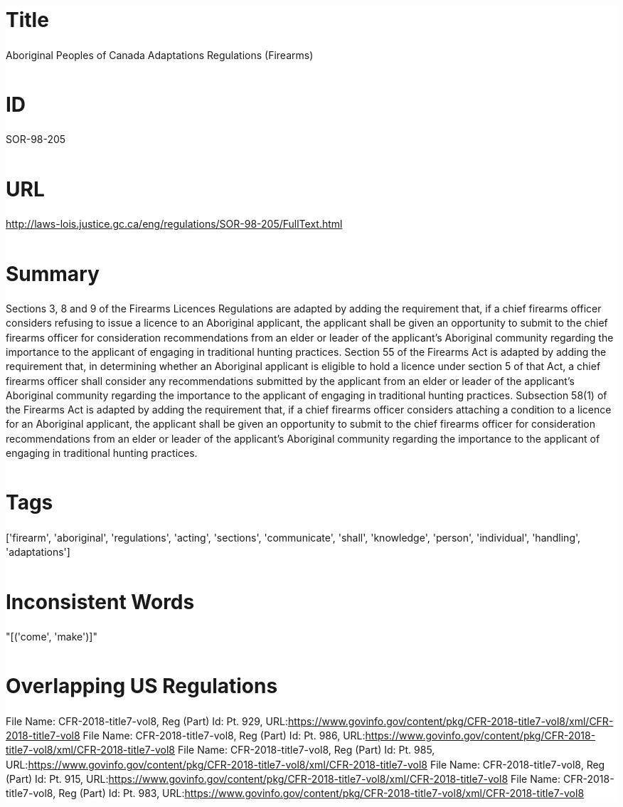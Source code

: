 # Title
Aboriginal Peoples of Canada Adaptations Regulations (Firearms)


# ID
SOR-98-205

# URL
http://laws-lois.justice.gc.ca/eng/regulations/SOR-98-205/FullText.html


# Summary
Sections 3, 8 and 9 of the  Firearms Licences Regulations  are adapted by adding the requirement that, if a chief firearms officer considers refusing to issue a licence to an Aboriginal applicant, the applicant shall be given an opportunity to submit to the chief firearms officer for consideration recommendations from an elder or leader of the applicant’s Aboriginal community regarding the importance to the applicant of engaging in traditional hunting practices.
Section 55 of the  Firearms Act  is adapted by adding the requirement that, in determining whether an Aboriginal applicant is eligible to hold a licence under section 5 of that Act, a chief firearms officer shall consider any recommendations submitted by the applicant from an elder or leader of the applicant’s Aboriginal community regarding the importance to the applicant of engaging in traditional hunting practices.
Subsection 58(1) of the  Firearms Act  is adapted by adding the requirement that, if a chief firearms officer considers attaching a condition to a licence for an Aboriginal applicant, the applicant shall be given an opportunity to submit to the chief firearms officer for consideration recommendations from an elder or leader of the applicant’s Aboriginal community regarding the importance to the applicant of engaging in traditional hunting practices.


# Tags
['firearm', 'aboriginal', 'regulations', 'acting', 'sections', 'communicate', 'shall', 'knowledge', 'person', 'individual', 'handling', 'adaptations']


# Inconsistent Words
"[('come', 'make')]"


# Overlapping US Regulations
File Name: CFR-2018-title7-vol8, Reg (Part) Id: Pt. 929, URL:https://www.govinfo.gov/content/pkg/CFR-2018-title7-vol8/xml/CFR-2018-title7-vol8
File Name: CFR-2018-title7-vol8, Reg (Part) Id: Pt. 986, URL:https://www.govinfo.gov/content/pkg/CFR-2018-title7-vol8/xml/CFR-2018-title7-vol8
File Name: CFR-2018-title7-vol8, Reg (Part) Id: Pt. 985, URL:https://www.govinfo.gov/content/pkg/CFR-2018-title7-vol8/xml/CFR-2018-title7-vol8
File Name: CFR-2018-title7-vol8, Reg (Part) Id: Pt. 915, URL:https://www.govinfo.gov/content/pkg/CFR-2018-title7-vol8/xml/CFR-2018-title7-vol8
File Name: CFR-2018-title7-vol8, Reg (Part) Id: Pt. 983, URL:https://www.govinfo.gov/content/pkg/CFR-2018-title7-vol8/xml/CFR-2018-title7-vol8
